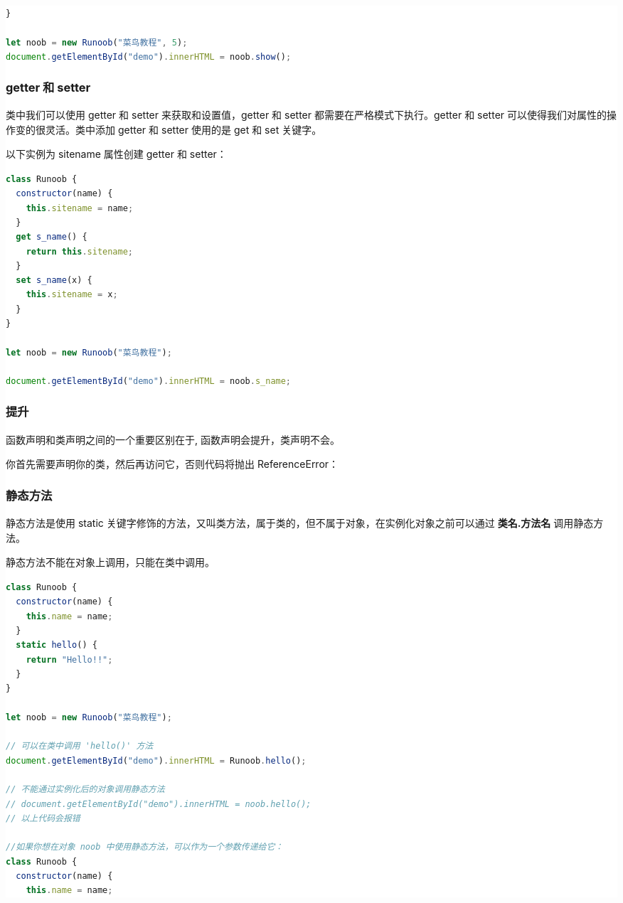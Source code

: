 ```js
}
 
let noob = new Runoob("菜鸟教程", 5);
document.getElementById("demo").innerHTML = noob.show();
```

### getter 和 setter

类中我们可以使用 getter 和 setter 来获取和设置值，getter 和 setter 都需要在严格模式下执行。getter 和 setter 可以使得我们对属性的操作变的很灵活。类中添加 getter 和 setter 使用的是 get 和 set 关键字。

以下实例为 sitename 属性创建 getter 和 setter：

```js
class Runoob {
  constructor(name) {
    this.sitename = name;
  }
  get s_name() {
    return this.sitename;
  }
  set s_name(x) {
    this.sitename = x;
  }
}
 
let noob = new Runoob("菜鸟教程");
 
document.getElementById("demo").innerHTML = noob.s_name;
```

### 提升

函数声明和类声明之间的一个重要区别在于, 函数声明会提升，类声明不会。

你首先需要声明你的类，然后再访问它，否则代码将抛出 ReferenceError：

### 静态方法

静态方法是使用 static 关键字修饰的方法，又叫类方法，属于类的，但不属于对象，在实例化对象之前可以通过 **类名.方法名** 调用静态方法。

静态方法不能在对象上调用，只能在类中调用。

```js
class Runoob {
  constructor(name) {
    this.name = name;
  }
  static hello() {
    return "Hello!!";
  }
}
 
let noob = new Runoob("菜鸟教程");
 
// 可以在类中调用 'hello()' 方法
document.getElementById("demo").innerHTML = Runoob.hello();
 
// 不能通过实例化后的对象调用静态方法
// document.getElementById("demo").innerHTML = noob.hello();
// 以上代码会报错

//如果你想在对象 noob 中使用静态方法，可以作为一个参数传递给它：
class Runoob {
  constructor(name) {
    this.name = name;
```
